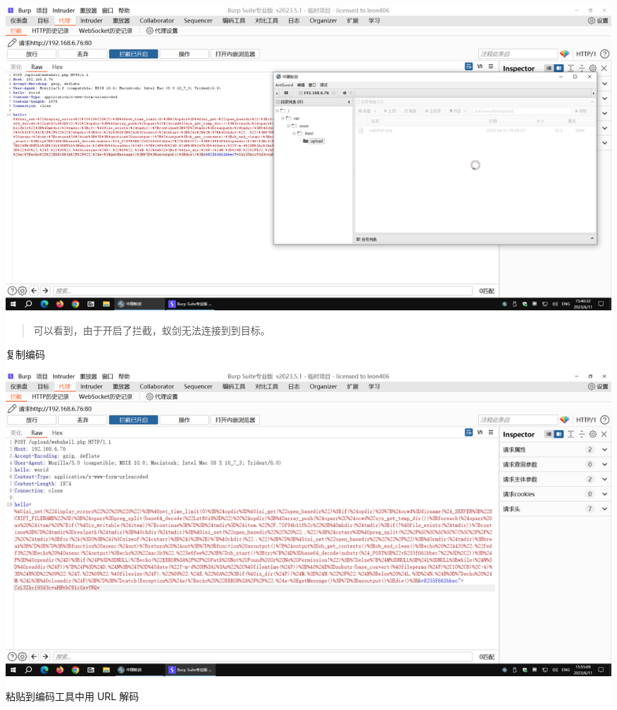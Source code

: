 ![蚁剑连接到目标刷新](./../../../../images/Burp%20Suite/%E8%9A%81%E5%89%91%E8%BF%9E%E6%8E%A5%E5%88%B0%E7%9B%AE%E6%A0%87%E5%88%B7%E6%96%B0.png)

> 可以看到，由于开启了拦截，蚁剑无法连接到到目标。

复制编码

![复制编码](./../../../../images/Burp%20Suite/%E5%A4%8D%E5%88%B6%E7%BC%96%E7%A0%81.png)

粘贴到编码工具中用 URL 解码

